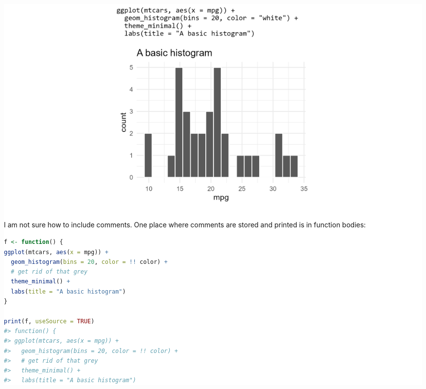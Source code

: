 <img src="/figs/2022-03-10-self-titled-ggplot2-plots/final-demo-no-comments-1.png" title="A ggplot2 plot of a histogram with the plotting code above the image." alt="A ggplot2 plot of a histogram with the plotting code above the image." width="50%" style="display: block; margin: auto;" />

I am not sure how to include comments. One place where comments are stored 
and printed is in function bodies:


```r
f <- function() {
ggplot(mtcars, aes(x = mpg)) +
  geom_histogram(bins = 20, color = !! color) +
  # get rid of that grey
  theme_minimal() +
  labs(title = "A basic histogram")
}

print(f, useSource = TRUE)
#> function() {
#> ggplot(mtcars, aes(x = mpg)) +
#>   geom_histogram(bins = 20, color = !! color) +
#>   # get rid of that grey
#>   theme_minimal() +
#>   labs(title = "A basic histogram")
```